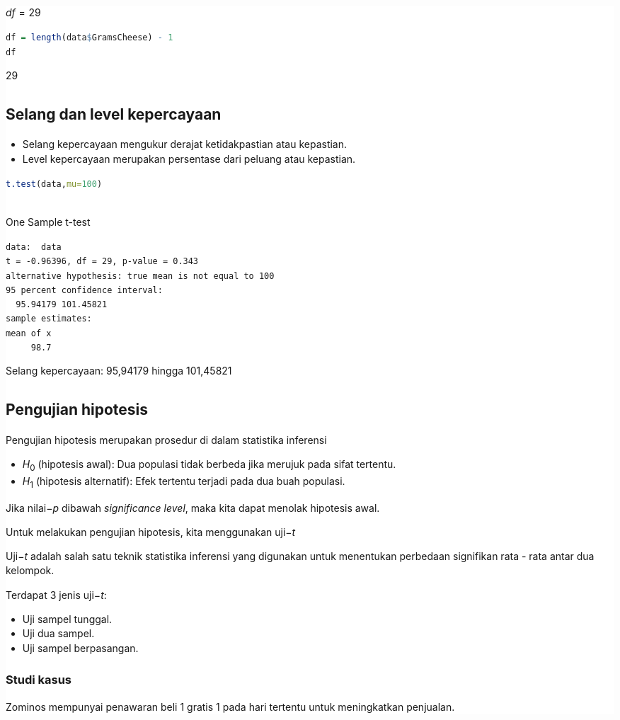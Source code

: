 

$df = 29$


```R
df = length(data$GramsCheese) - 1
df
```


29


## Selang dan level kepercayaan

* Selang kepercayaan mengukur derajat ketidakpastian atau kepastian.
* Level kepercayaan merupakan persentase dari peluang atau kepastian.


```R
t.test(data,mu=100)
```


​    
    	One Sample t-test
    
    data:  data
    t = -0.96396, df = 29, p-value = 0.343
    alternative hypothesis: true mean is not equal to 100
    95 percent confidence interval:
      95.94179 101.45821
    sample estimates:
    mean of x 
         98.7 



Selang kepercayaan: 95,94179 hingga 101,45821

## Pengujian hipotesis

Pengujian hipotesis merupakan prosedur di dalam statistika inferensi

* $H_0$ (hipotesis awal): Dua populasi tidak berbeda jika merujuk pada sifat tertentu.
* $H_1$ (hipotesis alternatif): Efek tertentu terjadi pada dua buah populasi.

Jika nilai$-p$ dibawah *significance level*, maka kita dapat menolak hipotesis awal.

Untuk melakukan pengujian hipotesis, kita menggunakan uji$-t$

Uji$-t$ adalah salah satu teknik statistika inferensi yang digunakan untuk menentukan perbedaan signifikan rata - rata antar dua kelompok.

Terdapat 3 jenis uji$-t$:
* Uji sampel tunggal.
* Uji dua sampel.
* Uji sampel berpasangan.

### Studi kasus
Zominos mempunyai penawaran beli 1 gratis 1 pada hari tertentu untuk meningkatkan penjualan.
